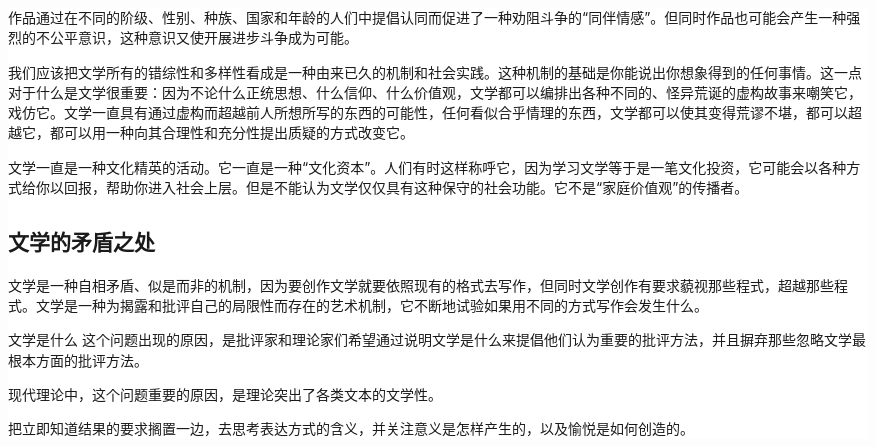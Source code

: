 作品通过在不同的阶级、性别、种族、国家和年龄的人们中提倡认同而促进了一种劝阻斗争的“同伴情感”。但同时作品也可能会产生一种强烈的不公平意识，这种意识又使开展进步斗争成为可能。



我们应该把文学所有的错综性和多样性看成是一种由来已久的机制和社会实践。这种机制的基础是你能说出你想象得到的任何事情。这一点对于什么是文学很重要：因为不论什么正统思想、什么信仰、什么价值观，文学都可以编排出各种不同的、怪异荒诞的虚构故事来嘲笑它，戏仿它。文学一直具有通过虚构而超越前人所想所写的东西的可能性，任何看似合乎情理的东西，文学都可以使其变得荒谬不堪，都可以超越它，都可以用一种向其合理性和充分性提出质疑的方式改变它。



文学一直是一种文化精英的活动。它一直是一种“文化资本”。人们有时这样称呼它，因为学习文学等于是一笔文化投资，它可能会以各种方式给你以回报，帮助你进入社会上层。但是不能认为文学仅仅具有这种保守的社会功能。它不是“家庭价值观”的传播者。



## 文学的矛盾之处

文学是一种自相矛盾、似是而非的机制，因为要创作文学就要依照现有的格式去写作，但同时文学创作有要求藐视那些程式，超越那些程式。文学是一种为揭露和批评自己的局限性而存在的艺术机制，它不断地试验如果用不同的方式写作会发生什么。



文学是什么 这个问题出现的原因，是批评家和理论家们希望通过说明文学是什么来提倡他们认为重要的批评方法，并且摒弃那些忽略文学最根本方面的批评方法。

现代理论中，这个问题重要的原因，是理论突出了各类文本的文学性。



把立即知道结果的要求搁置一边，去思考表达方式的含义，并关注意义是怎样产生的，以及愉悦是如何创造的。

